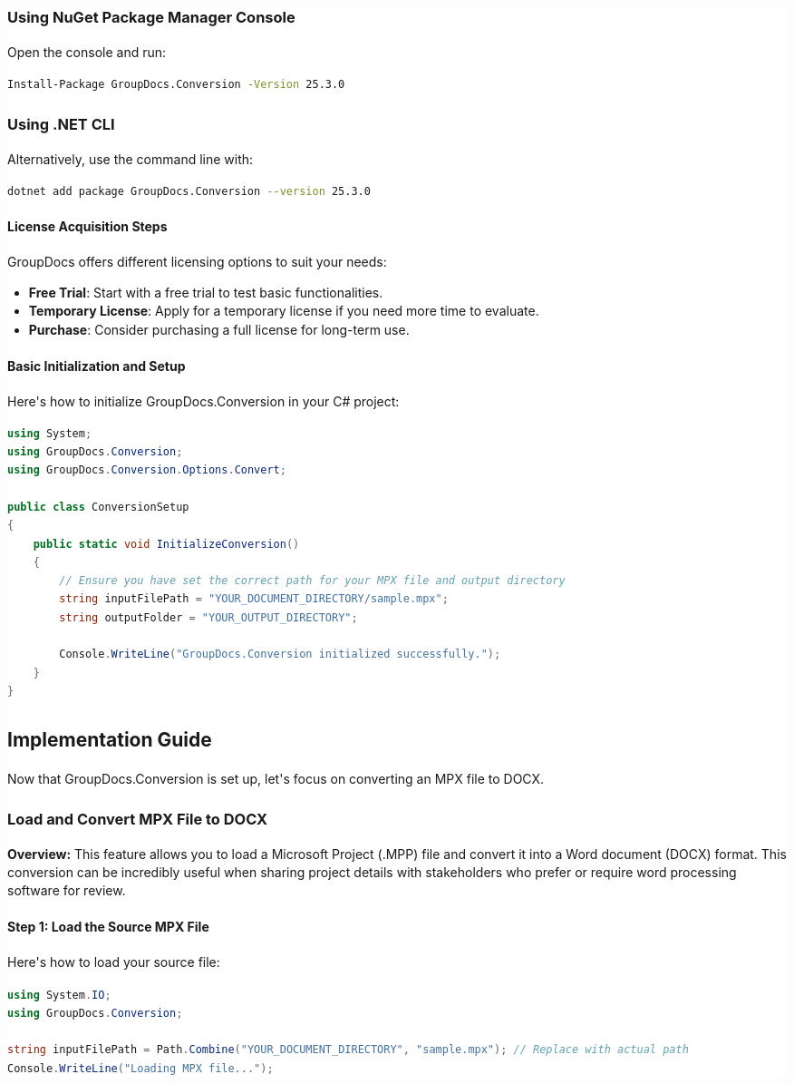 ### Using NuGet Package Manager Console
Open the console and run:
```bash
Install-Package GroupDocs.Conversion -Version 25.3.0
```

### Using .NET CLI
Alternatively, use the command line with:
```bash
dotnet add package GroupDocs.Conversion --version 25.3.0
```

#### License Acquisition Steps
GroupDocs offers different licensing options to suit your needs:
- **Free Trial**: Start with a free trial to test basic functionalities.
- **Temporary License**: Apply for a temporary license if you need more time to evaluate.
- **Purchase**: Consider purchasing a full license for long-term use.

#### Basic Initialization and Setup
Here's how to initialize GroupDocs.Conversion in your C# project:
```csharp
using System;
using GroupDocs.Conversion;
using GroupDocs.Conversion.Options.Convert;

public class ConversionSetup
{
    public static void InitializeConversion()
    {
        // Ensure you have set the correct path for your MPX file and output directory
        string inputFilePath = "YOUR_DOCUMENT_DIRECTORY/sample.mpx";  
        string outputFolder = "YOUR_OUTPUT_DIRECTORY";
        
        Console.WriteLine("GroupDocs.Conversion initialized successfully.");
    }
}
```

## Implementation Guide
Now that GroupDocs.Conversion is set up, let's focus on converting an MPX file to DOCX.

### Load and Convert MPX File to DOCX
**Overview:** This feature allows you to load a Microsoft Project (.MPP) file and convert it into a Word document (DOCX) format. This conversion can be incredibly useful when sharing project details with stakeholders who prefer or require word processing software for review.

#### Step 1: Load the Source MPX File
Here's how to load your source file:
```csharp
using System.IO;
using GroupDocs.Conversion;

string inputFilePath = Path.Combine("YOUR_DOCUMENT_DIRECTORY", "sample.mpx"); // Replace with actual path
Console.WriteLine("Loading MPX file...");
```

